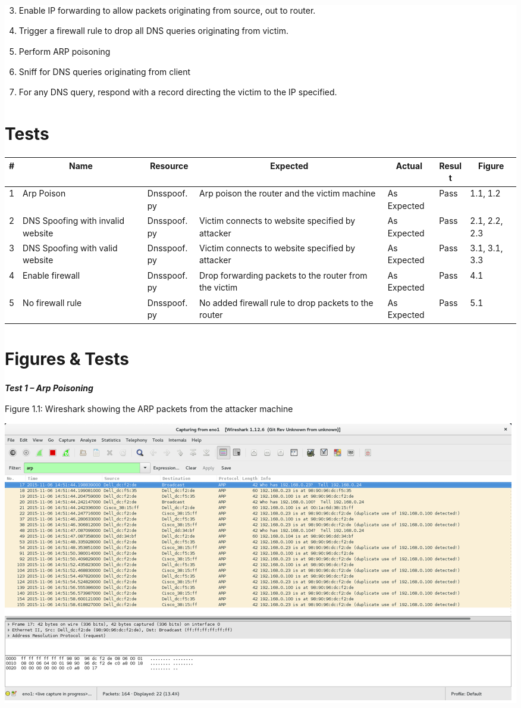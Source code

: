 3.  Enable IP forwarding to allow packets originating from source, out
    to router.

4.  Trigger a firewall rule to drop all DNS queries originating
    from victim.

5.  Perform ARP poisoning

6.  Sniff for DNS queries originating from client

7.  For any DNS query, respond with a record directing the victim to the
    IP specified.

Tests
=====
| # | Name                              | Resource    | Expected                                              | Actual      | Result | Figure        |
|---|-----------------------------------|-------------|-------------------------------------------------------|-------------|--------|---------------|
| 1 | Arp Poison                        | Dnsspoof.py | Arp poison the router and the victim machine          | As Expected | Pass   | 1.1, 1.2      |
| 2 | DNS Spoofing with invalid website | Dnsspoof.py | Victim connects to website specified by attacker      | As Expected | Pass   | 2.1, 2.2, 2.3 |
| 3 | DNS Spoofing with valid website   | Dnsspoof.py | Victim connects to website specified by attacker      | As Expected | Pass   | 3.1, 3.1, 3.3 |
| 4 | Enable firewall                   | Dnsspoof.py | Drop forwarding packets to the router from the victim | As Expected | Pass   | 4.1           |
| 5 | No firewall rule                  | Dnsspoof.py | No added firewall rule to drop packets to the router  | As Expected | Pass   | 5.1           |

Figures & Tests
===============

***Test 1 – Arp Poisoning***

Figure 1.1: Wireshark showing the ARP packets from the attacker machine

![](media/image2.png)
